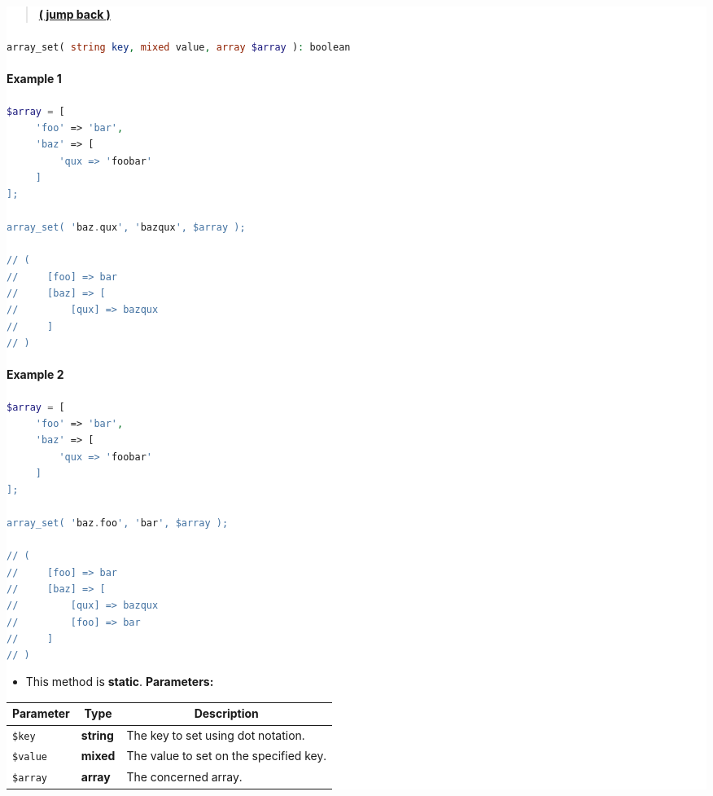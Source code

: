 > #### [( jump back )](#available-php-functions)

```php
array_set( string key, mixed value, array $array ): boolean
```

#### Example 1
```php
$array = [
     'foo' => 'bar',
     'baz' => [
         'qux => 'foobar'
     ]
];

array_set( 'baz.qux', 'bazqux', $array );

// (
//     [foo] => bar
//     [baz] => [
//         [qux] => bazqux
//     ]
// )
```

#### Example 2
```php
$array = [
     'foo' => 'bar',
     'baz' => [
         'qux => 'foobar'
     ]
];

array_set( 'baz.foo', 'bar', $array );

// (
//     [foo] => bar
//     [baz] => [
//         [qux] => bazqux
//         [foo] => bar
//     ]
// )
```

* This method is **static**.
**Parameters:**

| Parameter | Type | Description |
|-----------|------|-------------|
| `$key` | **string** | The key to set using dot notation. |
| `$value` | **mixed** | The value to set on the specified key. |
| `$array` | **array** | The concerned array. |
